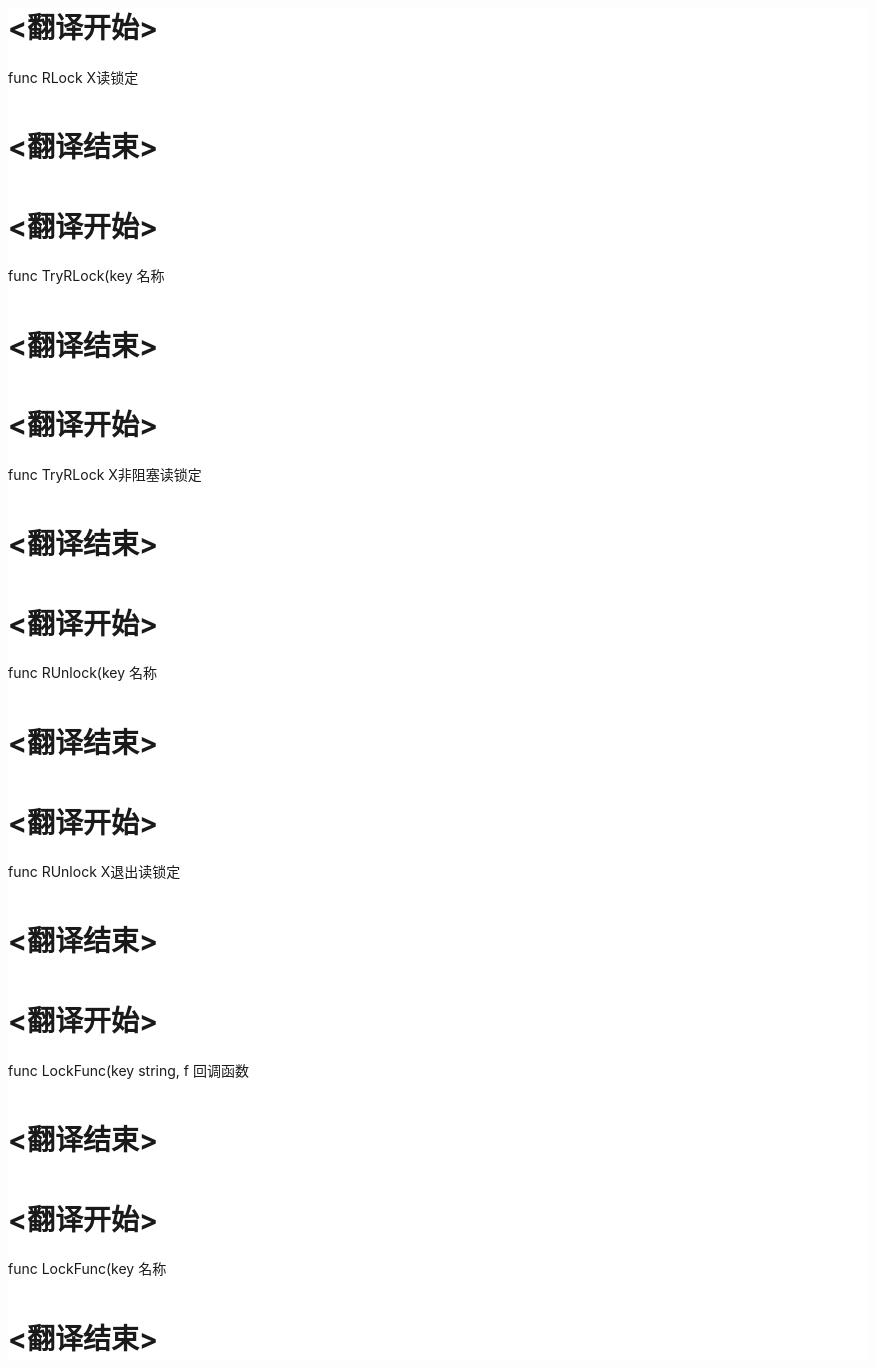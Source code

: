 # <翻译开始>
func RLock
X读锁定
# <翻译结束>

# <翻译开始>
func TryRLock(key
名称
# <翻译结束>

# <翻译开始>
func TryRLock
X非阻塞读锁定
# <翻译结束>

# <翻译开始>
func RUnlock(key
名称
# <翻译结束>

# <翻译开始>
func RUnlock
X退出读锁定
# <翻译结束>

# <翻译开始>
func LockFunc(key string, f
回调函数
# <翻译结束>

# <翻译开始>
func LockFunc(key
名称
# <翻译结束>
